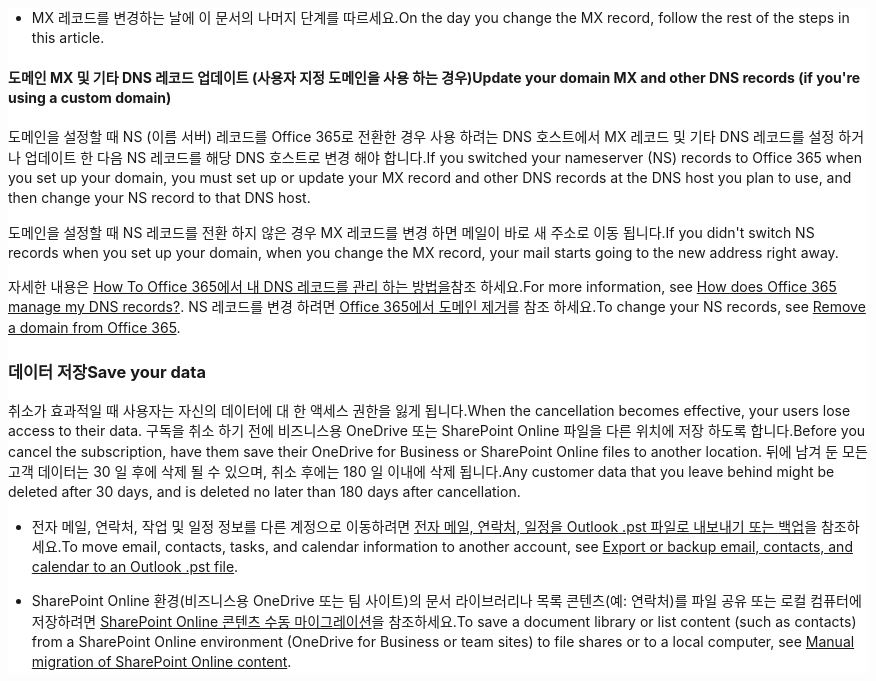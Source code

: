 - <span data-ttu-id="65d09-144">MX 레코드를 변경하는 날에 이 문서의 나머지 단계를 따르세요.</span><span class="sxs-lookup"><span data-stu-id="65d09-144">On the day you change the MX record, follow the rest of the steps in this article.</span></span>

#### <a name="update-your-domain-mx-and-other-dns-records-if-youre-using-a-custom-domain"></a><span data-ttu-id="65d09-145">도메인 MX 및 기타 DNS 레코드 업데이트 (사용자 지정 도메인을 사용 하는 경우)</span><span class="sxs-lookup"><span data-stu-id="65d09-145">Update your domain MX and other DNS records (if you're using a custom domain)</span></span>

<span data-ttu-id="65d09-146">도메인을 설정할 때 NS (이름 서버) 레코드를 Office 365로 전환한 경우 사용 하려는 DNS 호스트에서 MX 레코드 및 기타 DNS 레코드를 설정 하거나 업데이트 한 다음 NS 레코드를 해당 DNS 호스트로 변경 해야 합니다.</span><span class="sxs-lookup"><span data-stu-id="65d09-146">If you switched your nameserver (NS) records to Office 365 when you set up your domain, you must set up or update your MX record and other DNS records at the DNS host you plan to use, and then change your NS record to that DNS host.</span></span>

<span data-ttu-id="65d09-147">도메인을 설정할 때 NS 레코드를 전환 하지 않은 경우 MX 레코드를 변경 하면 메일이 바로 새 주소로 이동 됩니다.</span><span class="sxs-lookup"><span data-stu-id="65d09-147">If you didn't switch NS records when you set up your domain, when you change the MX record, your mail starts going to the new address right away.</span></span>

<span data-ttu-id="65d09-148">자세한 내용은 [How To Office 365에서 내 DNS 레코드를 관리 하는 방법을](../../admin/setup/domains-faq.md#how-does-office-365-manage-my-dns-records)참조 하세요.</span><span class="sxs-lookup"><span data-stu-id="65d09-148">For more information, see [How does Office 365 manage my DNS records?](../../admin/setup/domains-faq.md#how-does-office-365-manage-my-dns-records).</span></span> <span data-ttu-id="65d09-149">NS 레코드를 변경 하려면 [Office 365에서 도메인 제거](../../admin/get-help-with-domains/remove-a-domain.md)를 참조 하세요.</span><span class="sxs-lookup"><span data-stu-id="65d09-149">To change your NS records, see [Remove a domain from Office 365](../../admin/get-help-with-domains/remove-a-domain.md).</span></span>

### <a name="save-your-data"></a><span data-ttu-id="65d09-150">데이터 저장</span><span class="sxs-lookup"><span data-stu-id="65d09-150">Save your data</span></span>

<span data-ttu-id="65d09-151">취소가 효과적일 때 사용자는 자신의 데이터에 대 한 액세스 권한을 잃게 됩니다.</span><span class="sxs-lookup"><span data-stu-id="65d09-151">When the cancellation becomes effective, your users lose access to their data.</span></span> <span data-ttu-id="65d09-152">구독을 취소 하기 전에 비즈니스용 OneDrive 또는 SharePoint Online 파일을 다른 위치에 저장 하도록 합니다.</span><span class="sxs-lookup"><span data-stu-id="65d09-152">Before you cancel the subscription, have them save their OneDrive for Business or SharePoint Online files to another location.</span></span> <span data-ttu-id="65d09-153">뒤에 남겨 둔 모든 고객 데이터는 30 일 후에 삭제 될 수 있으며, 취소 후에는 180 일 이내에 삭제 됩니다.</span><span class="sxs-lookup"><span data-stu-id="65d09-153">Any customer data that you leave behind might be deleted after 30 days, and is deleted no later than 180 days after cancellation.</span></span>

- <span data-ttu-id="65d09-154">전자 메일, 연락처, 작업 및 일정 정보를 다른 계정으로 이동하려면 [전자 메일, 연락처, 일정을 Outlook .pst 파일로 내보내기 또는 백업](https://support.office.com/article/14252b52-3075-4e9b-be4e-ff9ef1068f91.aspx)을 참조하세요.</span><span class="sxs-lookup"><span data-stu-id="65d09-154">To move email, contacts, tasks, and calendar information to another account, see [Export or backup email, contacts, and calendar to an Outlook .pst file](https://support.office.com/article/14252b52-3075-4e9b-be4e-ff9ef1068f91.aspx).</span></span>

- <span data-ttu-id="65d09-155">SharePoint Online 환경(비즈니스용 OneDrive 또는 팀 사이트)의 문서 라이브러리나 목록 콘텐츠(예: 연락처)를 파일 공유 또는 로컬 컴퓨터에 저장하려면 [SharePoint Online 콘텐츠 수동 마이그레이션](https://support.microsoft.com/kb/2783484)을 참조하세요.</span><span class="sxs-lookup"><span data-stu-id="65d09-155">To save a document library or list content (such as contacts) from a SharePoint Online environment (OneDrive for Business or team sites) to file shares or to a local computer, see [Manual migration of SharePoint Online content](https://support.microsoft.com/kb/2783484).</span></span>
